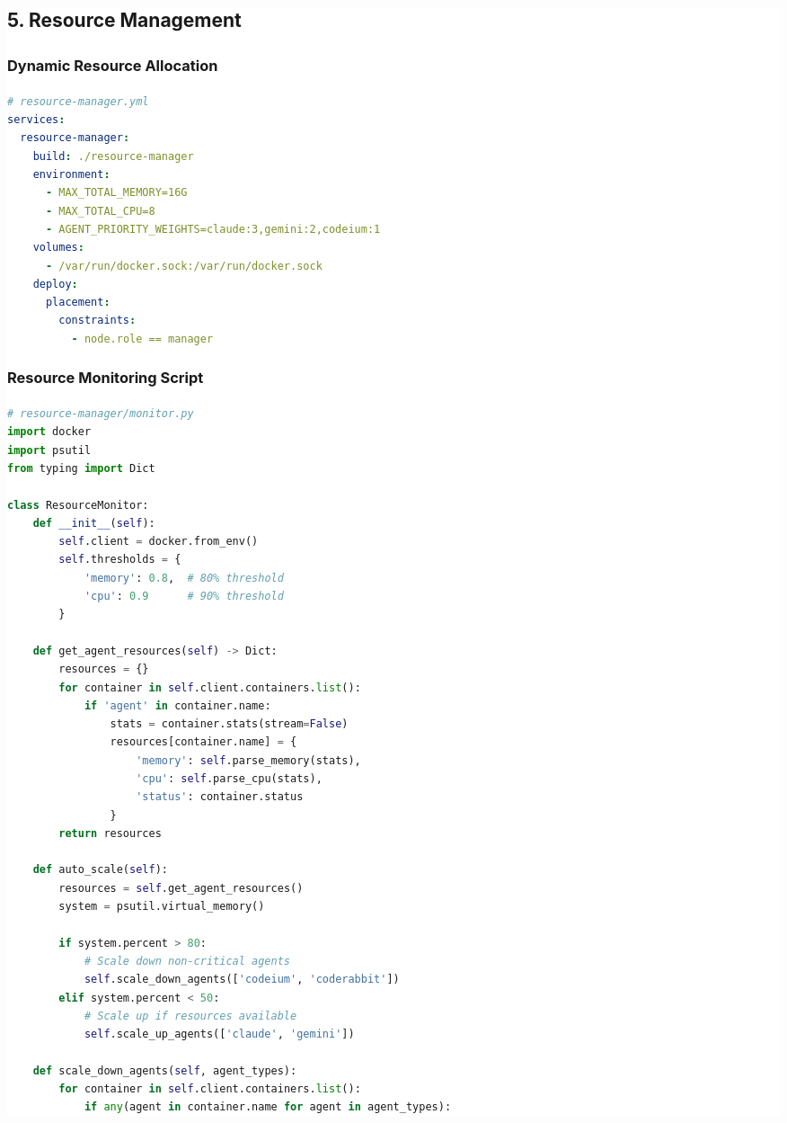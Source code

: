 ## 5. Resource Management

### Dynamic Resource Allocation

```yaml
# resource-manager.yml
services:
  resource-manager:
    build: ./resource-manager
    environment:
      - MAX_TOTAL_MEMORY=16G
      - MAX_TOTAL_CPU=8
      - AGENT_PRIORITY_WEIGHTS=claude:3,gemini:2,codeium:1
    volumes:
      - /var/run/docker.sock:/var/run/docker.sock
    deploy:
      placement:
        constraints:
          - node.role == manager
```

### Resource Monitoring Script

```python
# resource-manager/monitor.py
import docker
import psutil
from typing import Dict

class ResourceMonitor:
    def __init__(self):
        self.client = docker.from_env()
        self.thresholds = {
            'memory': 0.8,  # 80% threshold
            'cpu': 0.9      # 90% threshold
        }
    
    def get_agent_resources(self) -> Dict:
        resources = {}
        for container in self.client.containers.list():
            if 'agent' in container.name:
                stats = container.stats(stream=False)
                resources[container.name] = {
                    'memory': self.parse_memory(stats),
                    'cpu': self.parse_cpu(stats),
                    'status': container.status
                }
        return resources
    
    def auto_scale(self):
        resources = self.get_agent_resources()
        system = psutil.virtual_memory()
        
        if system.percent > 80:
            # Scale down non-critical agents
            self.scale_down_agents(['codeium', 'coderabbit'])
        elif system.percent < 50:
            # Scale up if resources available
            self.scale_up_agents(['claude', 'gemini'])
    
    def scale_down_agents(self, agent_types):
        for container in self.client.containers.list():
            if any(agent in container.name for agent in agent_types):
```